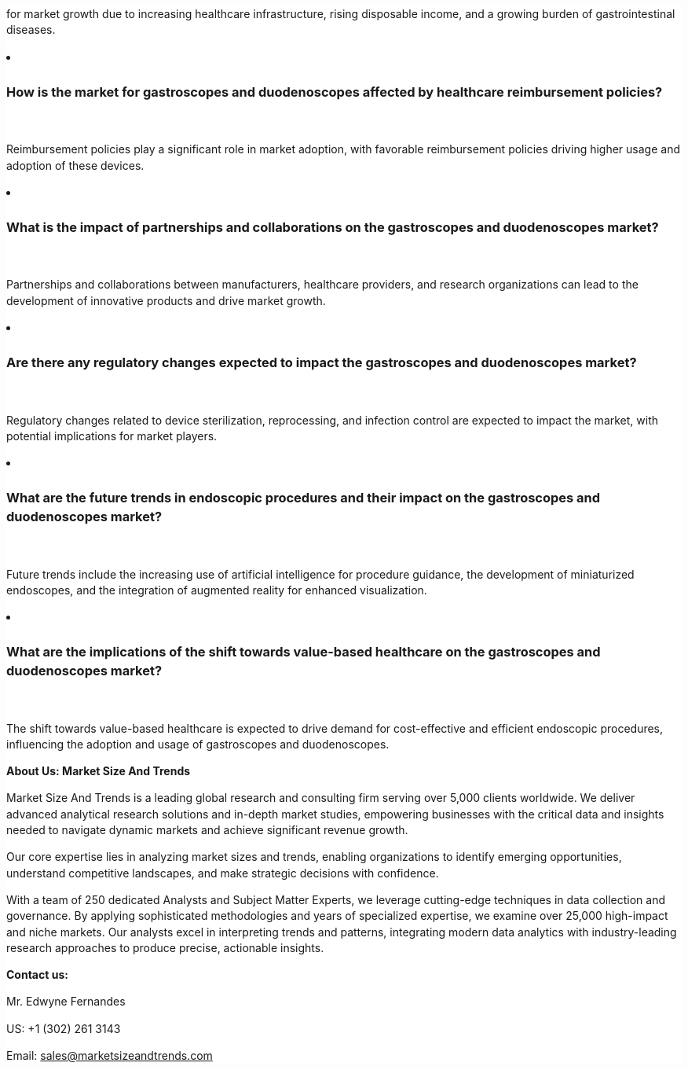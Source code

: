 for market growth due to increasing healthcare infrastructure, rising disposable income, and a growing burden of gastrointestinal diseases.</p> </li> <li> <h3>How is the market for gastroscopes and duodenoscopes affected by healthcare reimbursement policies?</h3> <p>&nbsp;</p><p>Reimbursement policies play a significant role in market adoption, with favorable reimbursement policies driving higher usage and adoption of these devices.</p> </li> <li> <h3>What is the impact of partnerships and collaborations on the gastroscopes and duodenoscopes market?</h3> <p>&nbsp;</p><p>Partnerships and collaborations between manufacturers, healthcare providers, and research organizations can lead to the development of innovative products and drive market growth.</p> </li> <li> <h3>Are there any regulatory changes expected to impact the gastroscopes and duodenoscopes market?</h3> <p>&nbsp;</p><p>Regulatory changes related to device sterilization, reprocessing, and infection control are expected to impact the market, with potential implications for market players.</p> </li> <li> <h3>What are the future trends in endoscopic procedures and their impact on the gastroscopes and duodenoscopes market?</h3> <p>&nbsp;</p><p>Future trends include the increasing use of artificial intelligence for procedure guidance, the development of miniaturized endoscopes, and the integration of augmented reality for enhanced visualization.</p> </li> <li> <h3>What are the implications of the shift towards value-based healthcare on the gastroscopes and duodenoscopes market?</h3> <p>&nbsp;</p><p>The shift towards value-based healthcare is expected to drive demand for cost-effective and efficient endoscopic procedures, influencing the adoption and usage of gastroscopes and duodenoscopes.</p> </li> </ol></body></html></p><p><strong>About Us:&nbsp;Market Size And Trends</strong></p><p>Market Size And Trends&nbsp;is a leading global research and consulting firm serving over 5,000 clients worldwide. We deliver advanced analytical research solutions and in-depth market studies, empowering businesses with the critical data and insights needed to navigate dynamic markets and achieve significant revenue growth.</p><p>Our core expertise lies in analyzing market sizes and trends, enabling organizations to identify emerging opportunities, understand competitive landscapes, and make strategic decisions with confidence.</p><p>With a team of 250 dedicated Analysts and Subject Matter Experts, we leverage cutting-edge techniques in data collection and governance. By applying sophisticated methodologies and years of specialized expertise, we examine over 25,000 high-impact and niche markets. Our analysts excel in interpreting trends and patterns, integrating modern data analytics with industry-leading research approaches to produce precise, actionable insights.</p><p><strong>Contact us:</strong></p><p>Mr. Edwyne Fernandes</p><p>US: +1 (302) 261 3143</p><p>Email: <a href="mailto:sales@marketsizeandtrends.com">sales@marketsizeandtrends.com</a>&nbsp;</p>
